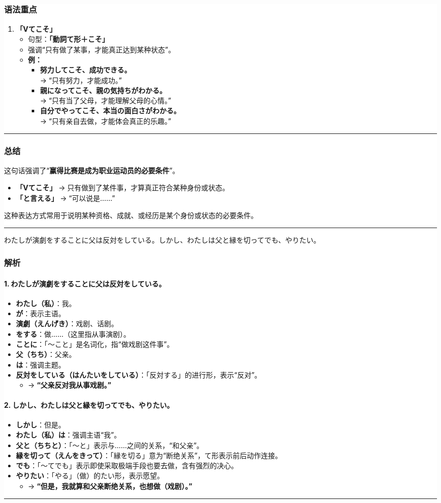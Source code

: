
### **语法重点**

1. **「Vてこそ」**
    - 句型：**「動詞て形＋こそ」**
    - 强调“只有做了某事，才能真正达到某种状态”。
    - **例：**
        - **努力してこそ、成功できる。**  
          → “只有努力，才能成功。”
        - **親になってこそ、親の気持ちがわかる。**  
          → “只有当了父母，才能理解父母的心情。”
        - **自分でやってこそ、本当の面白さがわかる。**  
          → “只有亲自去做，才能体会真正的乐趣。”

---

### **总结**
这句话强调了“**赢得比赛是成为职业运动员的必要条件**”。
- **「Vてこそ」** → 只有做到了某件事，才算真正符合某种身份或状态。
- **「と言える」** → “可以说是……”

这种表达方式常用于说明某种资格、成就、或经历是某个身份或状态的必要条件。



---


わたしが演劇をすることに父は反対をしている。しかし、わたしは父と縁を切ってでも、やりたい。


### **解析**

#### **1. わたしが演劇をすることに父は反対をしている。**
- **わたし（私）**：我。
- **が**：表示主语。
- **演劇（えんげき）**：戏剧、话剧。
- **をする**：做……（这里指从事演剧）。
- **ことに**：「～こと」是名词化，指“做戏剧这件事”。
- **父（ちち）**：父亲。
- **は**：强调主题。
- **反対をしている（はんたいをしている）**：「反対する」的进行形，表示“反对”。
    - → **“父亲反对我从事戏剧。”**

#### **2. しかし、わたしは父と縁を切ってでも、やりたい。**
- **しかし**：但是。
- **わたし（私）は**：强调主语“我”。
- **父と（ちちと）**：「～と」表示与……之间的关系，“和父亲”。
- **縁を切って（えんをきって）**：「縁を切る」意为“断绝关系”，て形表示前后动作连接。
- **でも**：「～てでも」表示即使采取极端手段也要去做，含有强烈的决心。
- **やりたい**：「やる」（做）的たい形，表示愿望。
    - → **“但是，我就算和父亲断绝关系，也想做（戏剧）。”**

---
